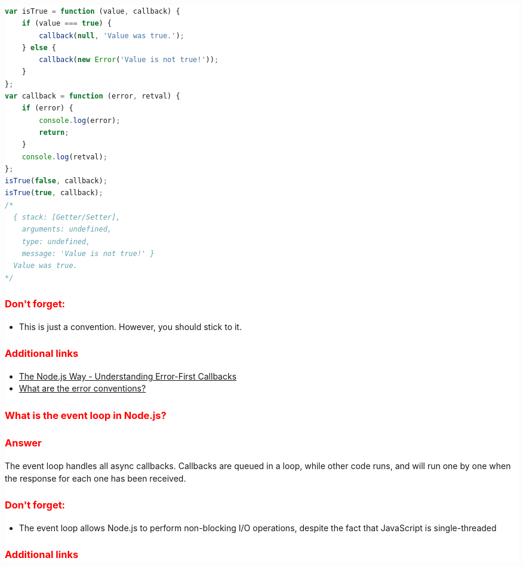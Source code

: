 ```js
var isTrue = function (value, callback) {
    if (value === true) {
        callback(null, 'Value was true.');
    } else {
        callback(new Error('Value is not true!'));
    }
};
var callback = function (error, retval) {
    if (error) {
        console.log(error);
        return;
    }
    console.log(retval);
};
isTrue(false, callback);
isTrue(true, callback);
/*
  { stack: [Getter/Setter],
    arguments: undefined,
    type: undefined,
    message: 'Value is not true!' }
  Value was true.
*/
```

### <span style="color:red;"> Don't forget:

-   This is just a convention. However, you should stick to it.

### <span style="color:red;"> Additional links

-   [The Node.js Way - Understanding Error-First Callbacks](http://fredkschott.com/post/2014/03/understanding-error-first-callbacks-in-node-js/)
-   [What are the error conventions?](https://docs.nodejitsu.com/articles/errors/what-are-the-error-conventions)

### <span style="color:red;"> What is the event loop in Node.js?

### <span style="color:red;"> Answer

The event loop handles all async callbacks. Callbacks are queued in a loop, while other code runs, and will run one by one when the response for each one has been received.

### <span style="color:red;"> Don't forget:

-   The event loop allows Node.js to perform non-blocking I/O operations, despite the fact that JavaScript is single-threaded

### <span style="color:red;"> Additional links
